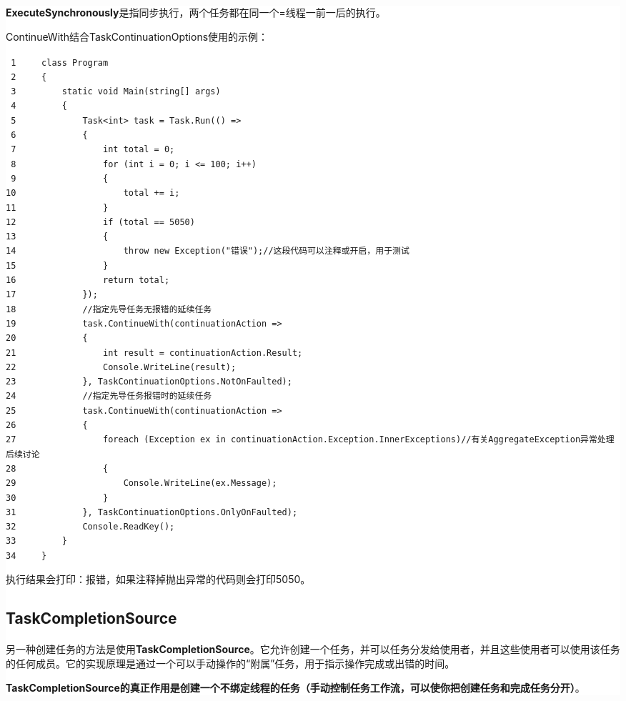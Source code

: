  

**ExecuteSynchronously**是指同步执行，两个任务都在同一个=线程一前一后的执行。

ContinueWith结合TaskContinuationOptions使用的示例：

```
 1     class Program
 2     {
 3         static void Main(string[] args)
 4         {
 5             Task<int> task = Task.Run(() =>
 6             {
 7                 int total = 0;
 8                 for (int i = 0; i <= 100; i++)
 9                 {
10                     total += i;
11                 }
12                 if (total == 5050)
13                 {
14                     throw new Exception("错误");//这段代码可以注释或开启，用于测试
15                 }
16                 return total;
17             });
18             //指定先导任务无报错的延续任务
19             task.ContinueWith(continuationAction =>
20             {
21                 int result = continuationAction.Result;
22                 Console.WriteLine(result);
23             }, TaskContinuationOptions.NotOnFaulted);
24             //指定先导任务报错时的延续任务
25             task.ContinueWith(continuationAction =>
26             {
27                 foreach (Exception ex in continuationAction.Exception.InnerExceptions)//有关AggregateException异常处理后续讨论
28                 {
29                     Console.WriteLine(ex.Message);
30                 }
31             }, TaskContinuationOptions.OnlyOnFaulted);
32             Console.ReadKey();
33         }
34     }
```

执行结果会打印：报错，如果注释掉抛出异常的代码则会打印5050。

 

## TaskCompletionSource

另一种创建任务的方法是使用**TaskCompletionSource**。它允许创建一个任务，并可以任务分发给使用者，并且这些使用者可以使用该任务的任何成员。它的实现原理是通过一个可以手动操作的“附属”任务，用于指示操作完成或出错的时间。

**TaskCompletionSource的真正作用是创建一个不绑定线程的任务（手动控制任务工作流，可以使你把创建任务和完成任务分开）**。
